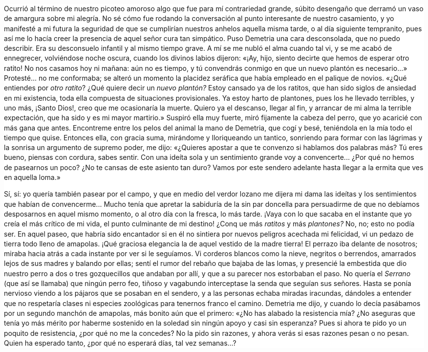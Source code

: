 Ocurrió al término de nuestro picoteo amoroso algo que fue para mí contrariedad
grande, súbito desengaño que derramó un vaso de amargura sobre mi alegría. No
sé cómo fue rodando la conversación al punto interesante de nuestro casamiento,
y yo manifesté a mi futura la seguridad de que se cumplirían nuestros anhelos
aquella misma tarde, o al día siguiente tempranito, pues así me lo hacía creer
la presencia de aquel señor cura tan simpático. Puso Demetria una cara
desconsolada, que no puedo describir. Era su desconsuelo infantil y al mismo
tiempo grave. A mí se me nubló el alma cuando tal vi, y se me acabó de
ennegrecer, volviéndose noche oscura, cuando los divinos labios dijeron: «¡Ay,
hijo, siento decirte que hemos de esperar otro ratito! No nos casamos hoy ni
mañana: aún no es tiempo, y tú convendrás conmigo en que un nuevo plantón es
necesario...» Protesté... no me conformaba; se alteró un momento la placidez
seráfica que había empleado en el palique de novios. «¿Qué entiendes por *otro
ratito*? ¿Qué quiere decir un *nuevo plantón?* Estoy cansado ya de los ratitos,
que han sido siglos de ansiedad en mi existencia, toda ella compuesta de
situaciones provisionales. Ya estoy harto de plantones, pues los he llevado
terribles, y uno más, ¡Santo Dios!, creo que me ocasionaría la muerte. Quiero
ya el descanso, llegar al fin, y arrancar de mi alma la terrible expectación,
que ha sido y es mi mayor martirio.» Suspiró ella muy fuerte, miró fijamente la
cabeza del perro, que yo acaricié con más gana que antes. Encontreme entre los
pelos del animal la mano de Demetria, que cogí y besé, teniéndola en la mía
todo el tiempo que quise. Entonces ella, con gracia suma, mirándome
y lloriqueando un tantico, sonriendo para formar con las lágrimas y la sonrisa
un argumento de supremo poder, me dijo: «¿Quieres apostar a que te convenzo si
hablamos dos palabras más? Tú eres bueno, piensas con cordura, sabes sentir.
Con una ideíta sola y un sentimiento grande voy a convencerte... ¿Por qué no
hemos de pasearnos un poco? ¿No te cansas de este asiento tan duro? Vamos por
este sendero adelante hasta llegar a la ermita que ves en aquella loma.»

Sí, sí: yo quería también pasear por el campo, y que en medio del verdor lozano
me dijera mi dama las ideítas y los sentimientos que habían de convencerme...
Mucho tenía que apretar la sabiduría de la sin par doncella para persuadirme de
que no debíamos desposarnos en aquel mismo momento, o al otro día con la
fresca, lo más tarde. ¡Vaya con lo que sacaba en el instante que yo creía el
más crítico de mi vida, el punto culminante de mi destino! ¿Conq ue más
*ratitos* y más *plantones?* No, no; esto no podía ser. En aquel paseo, que
habría sido encantador si en él no sintiera por nuevos peligros acechada mi
felicidad, vi un pedazo de tierra todo lleno de amapolas. ¡Qué graciosa
elegancia la de aquel vestido de la madre tierra! El perrazo iba delante de
nosotros; miraba hacia atrás a cada instante por ver si le seguíamos. Vi
corderos blancos como la nieve, negritos o berrendos, amarrados lejos de sus
madres y balando por ellas; sentí el rumor del rebaño que bajaba de las lomas,
y presencié la embestida que dio nuestro perro a dos o tres gozquecillos que
andaban por allí, y que a su parecer nos estorbaban el paso. No quería el
*Serrano* (que así se llamaba) que ningún perro feo, tiñoso y vagabundo
interceptase la senda que seguían sus señores. Hasta se ponía nervioso viendo
a los pájaros que se posaban en el sendero, y a las personas echaba miradas
iracundas, dándoles a entender que no respetaría clases ni especies zoológicas
para tenernos franco el camino. Demetria me dijo, y cuando lo decía pasábamos
por un segundo manchón de amapolas, más bonito aún que el primero: «¿No has
alabado la resistencia mía? ¿No aseguras que tenía yo más mérito por haberme
sostenido en la soledad sin ningún apoyo y casi sin esperanza? Pues si ahora te
pido yo un poquito de resistencia, ¿por qué no me la concedes? No la pido sin
razones, y ahora verás si esas razones pesan o no pesan. Quien ha esperado
tanto, ¿por qué no esperará días, tal vez semanas...?
